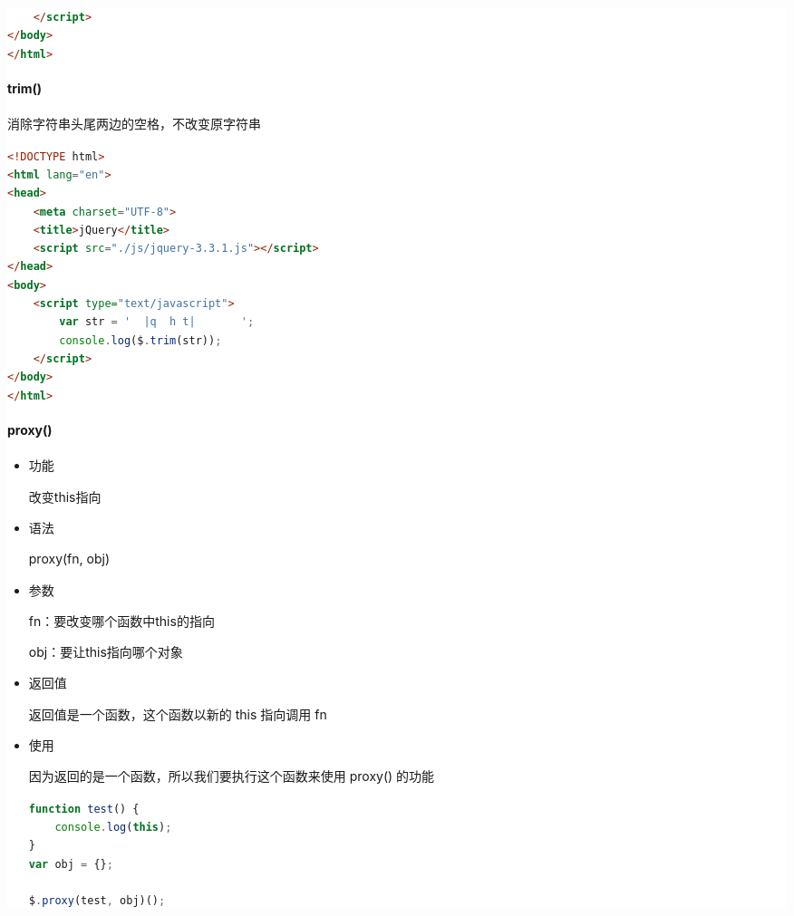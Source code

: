   ```html
      </script>
  </body>
  </html>
  ```

#### trim()

消除字符串头尾两边的空格，不改变原字符串

```html
<!DOCTYPE html>
<html lang="en">
<head>
    <meta charset="UTF-8">
    <title>jQuery</title>
    <script src="./js/jquery-3.3.1.js"></script>
</head>
<body>
    <script type="text/javascript">
        var str = '  |q  h t|       ';
        console.log($.trim(str));
    </script>
</body>
</html>
```

#### proxy()

+ 功能

  改变this指向

+ 语法

  proxy(fn, obj)

+ 参数

  fn：要改变哪个函数中this的指向

  obj：要让this指向哪个对象

+ 返回值

  返回值是一个函数，这个函数以新的 this 指向调用 fn

+ 使用

  因为返回的是一个函数，所以我们要执行这个函数来使用 proxy() 的功能

  ```javascript
  function test() {
      console.log(this);
  }
  var obj = {};
   
  $.proxy(test, obj)();
  ```
